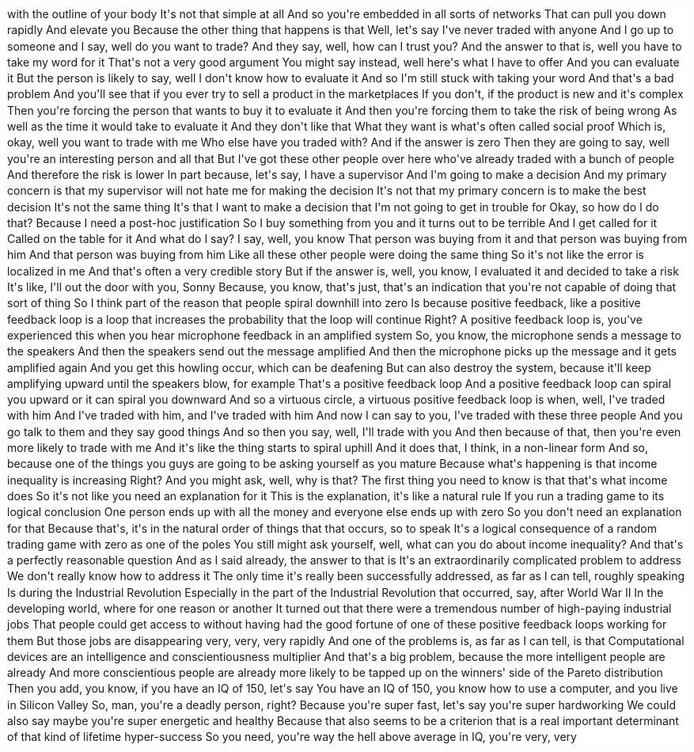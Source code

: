 with the outline of your body It's not that simple at all And so you're embedded in all sorts of networks That can pull you down rapidly And elevate you Because the other thing that happens is that Well, let's say I've never traded with anyone And I go up to someone and I say, well do you want to trade? And they say, well, how can I trust you? And the answer to that is, well you have to take my word for it That's not a very good argument You might say instead, well here's what I have to offer And you can evaluate it But the person is likely to say, well I don't know how to evaluate it And so I'm still stuck with taking your word And that's a bad problem And you'll see that if you ever try to sell a product in the marketplaces If you don't, if the product is new and it's complex Then you're forcing the person that wants to buy it to evaluate it And then you're forcing them to take the risk of being wrong As well as the time it would take to evaluate it And they don't like that What they want is what's often called social proof Which is, okay, well you want to trade with me Who else have you traded with? And if the answer is zero Then they are going to say, well you're an interesting person and all that But I've got these other people over here who've already traded with a bunch of people And therefore the risk is lower In part because, let's say, I have a supervisor And I'm going to make a decision And my primary concern is that my supervisor will not hate me for making the decision It's not that my primary concern is to make the best decision It's not the same thing It's that I want to make a decision that I'm not going to get in trouble for Okay, so how do I do that? Because I need a post-hoc justification So I buy something from you and it turns out to be terrible And I get called for it Called on the table for it And what do I say? I say, well, you know That person was buying from it and that person was buying from him And that person was buying from him Like all these other people were doing the same thing So it's not like the error is localized in me And that's often a very credible story But if the answer is, well, you know, I evaluated it and decided to take a risk It's like, I'll out the door with you, Sonny Because, you know, that's just, that's an indication that you're not capable of doing that sort of thing So I think part of the reason that people spiral downhill into zero Is because positive feedback, like a positive feedback loop is a loop that increases the probability that the loop will continue Right? A positive feedback loop is, you've experienced this when you hear microphone feedback in an amplified system So, you know, the microphone sends a message to the speakers And then the speakers send out the message amplified And then the microphone picks up the message and it gets amplified again And you get this howling occur, which can be deafening But can also destroy the system, because it'll keep amplifying upward until the speakers blow, for example That's a positive feedback loop And a positive feedback loop can spiral you upward or it can spiral you downward And so a virtuous circle, a virtuous positive feedback loop is when, well, I've traded with him And I've traded with him, and I've traded with him And now I can say to you, I've traded with these three people And you go talk to them and they say good things And so then you say, well, I'll trade with you And then because of that, then you're even more likely to trade with me And it's like the thing starts to spiral uphill And it does that, I think, in a non-linear form And so, because one of the things you guys are going to be asking yourself as you mature Because what's happening is that income inequality is increasing Right? And you might ask, well, why is that? The first thing you need to know is that that's what income does So it's not like you need an explanation for it This is the explanation, it's like a natural rule If you run a trading game to its logical conclusion One person ends up with all the money and everyone else ends up with zero So you don't need an explanation for that Because that's, it's in the natural order of things that that occurs, so to speak It's a logical consequence of a random trading game with zero as one of the poles You still might ask yourself, well, what can you do about income inequality? And that's a perfectly reasonable question And as I said already, the answer to that is It's an extraordinarily complicated problem to address We don't really know how to address it The only time it's really been successfully addressed, as far as I can tell, roughly speaking Is during the Industrial Revolution Especially in the part of the Industrial Revolution that occurred, say, after World War II In the developing world, where for one reason or another It turned out that there were a tremendous number of high-paying industrial jobs That people could get access to without having had the good fortune of one of these positive feedback loops working for them But those jobs are disappearing very, very, very rapidly And one of the problems is, as far as I can tell, is that Computational devices are an intelligence and conscientiousness multiplier And that's a big problem, because the more intelligent people are already And more conscientious people are already more likely to be tapped up on the winners' side of the Pareto distribution Then you add, you know, if you have an IQ of 150, let's say You have an IQ of 150, you know how to use a computer, and you live in Silicon Valley So, man, you're a deadly person, right? Because you're super fast, let's say you're super hardworking We could also say maybe you're super energetic and healthy Because that also seems to be a criterion that is a real important determinant of that kind of lifetime hyper-success So you need, you're way the hell above average in IQ, you're very, very